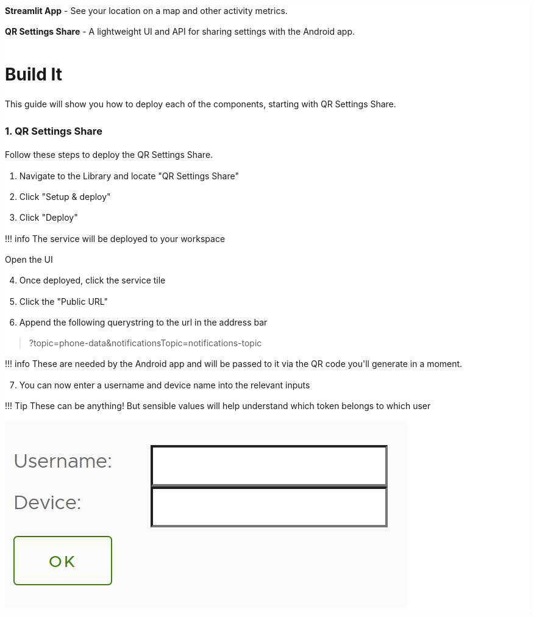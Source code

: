 **Streamlit App** - See your location on a map and other activity metrics.

**QR Settings Share** - A lightweight UI and API for sharing settings with the Android app.

# Build It

This guide will show you how to deploy each of the components, starting with QR Settings Share.

### 1. QR Settings Share

Follow these steps to deploy the QR Settings Share.

1.  Navigate to the Library and locate "QR Settings Share"

2.  Click "Setup & deploy"

3.  Click "Deploy"

!!! info The service will be deployed to your workspace

Open the UI

4.  Once deployed, click the service tile

5.  Click the "Public URL"

6.  Append the following querystring to the url in the address bar

> ?topic=phone-data&notificationsTopic=notifications-topic
>
!!! info These are needed by the Android app and will be passed to it via the QR code you'll generate in a moment.

7.  You can now enter a username and device name into the relevant inputs

!!! Tip These can be anything! But sensible values will help understand which token belongs to which user
>
![](../images/tutorials/telemetry-data/image1.png)
